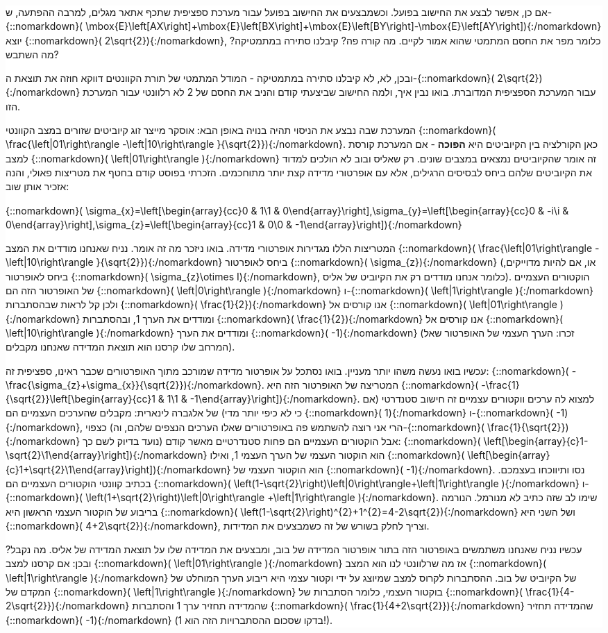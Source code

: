 אם כן, אפשר לבצע את החישוב בפועל. וכשמבצעים את החישוב בפועל עבור מערכת ספציפית שתכף אתאר מגלים, למרבה ההפתעה, ש-{::nomarkdown}\( \mbox{E}\left[AX\right]+\mbox{E}\left[BX\right]+\mbox{E}\left[BY\right]-\mbox{E}\left[AY\right]\){:/nomarkdown} יוצא {::nomarkdown}\( 2\sqrt{2}\){:/nomarkdown}, כלומר מפר את החסם המתמטי שהוא אמור לקיים. מה קורה פה? קיבלנו סתירה במתמטיקה? מה השתבש?

ובכן, לא, לא קיבלנו סתירה במתמטיקה - המודל המתמטי של תורת הקוונטים דווקא חוזה את תוצאת ה-{::nomarkdown}\( 2\sqrt{2}\){:/nomarkdown} עבור המערכת הספציפית המדוברת. בואו נבין איך, ולמה החישוב שביצעתי קודם והניב את החסם של 2 לא רלוונטי עבור המערכת הזו.

המערכת שבה נבצע את הניסוי תהיה בנויה באופן הבא: אוסקר מייצר זוג קיוביטים שזורים במצב הקוונטי {::nomarkdown}\( \frac{\left\|01\right\rangle -\left\|10\right\rangle }{\sqrt{2}}\){:/nomarkdown}. כאן הקורלציה בין הקיוביטים היא <strong>הפוכה</strong> - אם המערכת קורסת למצב {::nomarkdown}\( \left\|01\right\rangle \){:/nomarkdown} זה אומר שהקיוביטים נמצאים במצבים שונים. רק שאליס ובוב לא הולכים למדוד את הקיוביטים שלהם ביחס לבסיסים הרגילים, אלא עם אופרטורי מדידה קצת יותר מתוחכמים. הזכרתי בפוסט קודם בחטף את מטריצות פאולי, והנה אזכיר אותן שוב:

{::nomarkdown}\( \sigma_{x}=\left[\begin{array}{cc}0 &amp; 1\\1 &amp; 0\end{array}\right],\sigma_{y}=\left[\begin{array}{cc}0 &amp; -i\\i &amp; 0\end{array}\right],\sigma_{z}=\left[\begin{array}{cc}1 &amp; 0\\0 &amp; -1\end{array}\right]\){:/nomarkdown}

המטריצות הללו מגדירות אופרטורי מדידה. בואו ניזכר מה זה אומר. נניח שאנחנו מודדים את המצב {::nomarkdown}\( \frac{\left\|01\right\rangle -\left\|10\right\rangle }{\sqrt{2}}\){:/nomarkdown} ביחס לאופרטור {::nomarkdown}\( \sigma_{z}\){:/nomarkdown} (או, אם להיות מדוייקים, ביחס לאופרטור {::nomarkdown}\( \sigma_{z}\otimes I\){:/nomarkdown}, כלומר אנחנו מודדים רק את הקיוביט של אליס). הוקטורים העצמיים של האופרטור הזה הם {::nomarkdown}\( \left\|0\right\rangle \){:/nomarkdown} ו-{::nomarkdown}\( \left\|1\right\rangle \){:/nomarkdown} ולכן קל לראות שבהסתברות {::nomarkdown}\( \frac{1}{2}\){:/nomarkdown} אנו קורסים אל {::nomarkdown}\( \left\|01\right\rangle \){:/nomarkdown} ומודדים את הערך 1, ובהסתברות {::nomarkdown}\( \frac{1}{2}\){:/nomarkdown} אנו קורסים אל {::nomarkdown}\( \left\|10\right\rangle \){:/nomarkdown} ומודדים את הערך {::nomarkdown}\( -1\){:/nomarkdown} (זכרו: הערך העצמי של האופרטור שאל המרחב שלו קרסנו הוא תוצאת המדידה שאנחנו מקבלים).

עכשיו בואו נעשה משהו יותר מעניין. בואו נסתכל על אופרטור מדידה שמורכב מתוך האופרטורים שכבר ראינו, ספציפית זה: {::nomarkdown}\( -\frac{\sigma_{z}+\sigma_{x}}{\sqrt{2}}\){:/nomarkdown}. המטריצה של האופרטור הזה היא {::nomarkdown}\( -\frac{1}{\sqrt{2}}\left[\begin{array}{cc}1 &amp; 1\\1 &amp; -1\end{array}\right]\){:/nomarkdown}. למצוא לה ערכים ווקטורים עצמיים זה חישוב סטנדרטי (אם כי לא כיפי יותר מדי) של אלגברה לינארית: מקבלים שהערכים העצמיים הם {::nomarkdown}\( 1\){:/nomarkdown} ו-{::nomarkdown}\( -1\){:/nomarkdown}, כצפוי (הרי אני רוצה להשתמש פה באופרטורים שאלו הערכים הנצפים שלהם, וה-{::nomarkdown}\( \frac{1}{\sqrt{2}}\){:/nomarkdown} נועד בדיוק לשם כך) אבל הוקטורים העצמיים הם פחות סטנדרטיים מאשר קודם: {::nomarkdown}\( \left[\begin{array}{c}1-\sqrt{2}\\1\end{array}\right]\){:/nomarkdown} הוא הוקטור העצמי של הערך העצמי 1, ואילו {::nomarkdown}\( \left[\begin{array}{c}1+\sqrt{2}\\1\end{array}\right]\){:/nomarkdown} הוא הוקטור העצמי של {::nomarkdown}\( -1\){:/nomarkdown}. נסו ותיווכחו בעצמכם. בכתיב קוונטי הוקטורים העצמיים הם {::nomarkdown}\( \left(1-\sqrt{2}\right)\left\|0\right\rangle+\left\|1\right\rangle \){:/nomarkdown} ו-{::nomarkdown}\( \left(1+\sqrt{2}\right)\left\|0\right\rangle +\left\|1\right\rangle \){:/nomarkdown}. שימו לב שזה כתיב לא מנורמל. הנורמה בריבוע של הוקטור העצמי הראשון היא {::nomarkdown}\( \left(1-\sqrt{2}\right)^{2}+1^{2}=4-2\sqrt{2}\){:/nomarkdown} ושל השני היא {::nomarkdown}\( 4+2\sqrt{2}\){:/nomarkdown}, וצריך לחלק בשורש של זה כשמבצעים את המדידות.

עכשיו נניח שאנחנו משתמשים באופרטור הזה בתור אופרטור המדידה של בוב, ומבצעים את המדידה שלו על תוצאת המדידה של אליס. מה נקבל? ובכן: אם קרסנו למצב {::nomarkdown}\( \left\|01\right\rangle \){:/nomarkdown} אז מה שרלוונטי לנו הוא המצב {::nomarkdown}\( \left\|1\right\rangle \){:/nomarkdown} של הקיוביט של בוב. ההסתברות לקרוס למצב שמיוצג על ידי וקטור עצמי היא ריבוע הערך המוחלט של המקדם של {::nomarkdown}\( \left\|1\right\rangle \){:/nomarkdown} בוקטור העצמי, כלומר הסתברות של {::nomarkdown}\( \frac{1}{4-2\sqrt{2}}\){:/nomarkdown} שהמדידה תחזיר ערך 1 והסתברות {::nomarkdown}\( \frac{1}{4+2\sqrt{2}}\){:/nomarkdown} שהמדידה תחזיר {::nomarkdown}\( -1\){:/nomarkdown} (בדקו שסכום ההסתברויות הזה הוא 1!).
